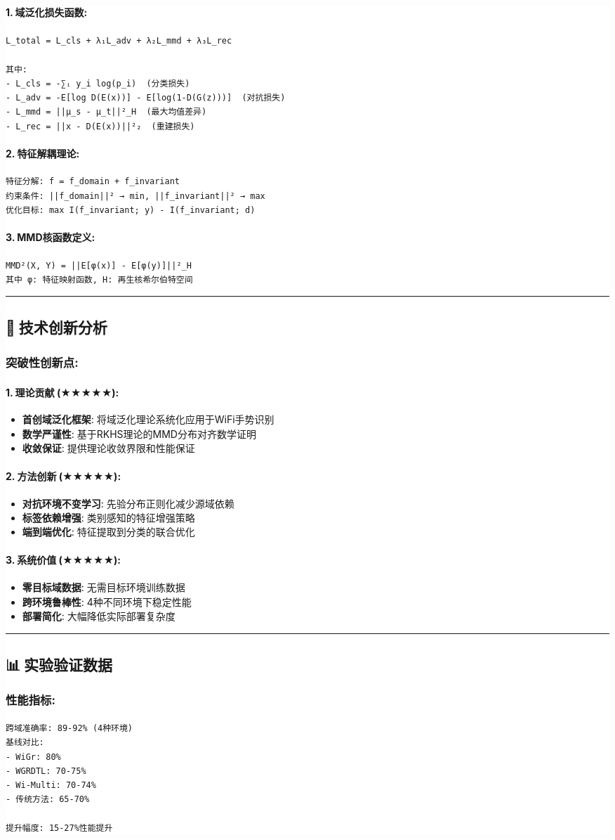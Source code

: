 #### **1. 域泛化损失函数:**
```
L_total = L_cls + λ₁L_adv + λ₂L_mmd + λ₃L_rec

其中:
- L_cls = -∑ᵢ y_i log(p_i)  (分类损失)
- L_adv = -E[log D(E(x))] - E[log(1-D(G(z)))]  (对抗损失)
- L_mmd = ||μ_s - μ_t||²_H  (最大均值差异)
- L_rec = ||x - D(E(x))||²₂  (重建损失)
```

#### **2. 特征解耦理论:**
```
特征分解: f = f_domain + f_invariant
约束条件: ||f_domain||² → min, ||f_invariant||² → max
优化目标: max I(f_invariant; y) - I(f_invariant; d)
```

#### **3. MMD核函数定义:**
```
MMD²(X, Y) = ||E[φ(x)] - E[φ(y)]||²_H
其中 φ: 特征映射函数, H: 再生核希尔伯特空间
```

---

## 🔬 **技术创新分析**

### **突破性创新点:**

#### **1. 理论贡献 (★★★★★):**
- **首创域泛化框架**: 将域泛化理论系统化应用于WiFi手势识别
- **数学严谨性**: 基于RKHS理论的MMD分布对齐数学证明
- **收敛保证**: 提供理论收敛界限和性能保证

#### **2. 方法创新 (★★★★★):**
- **对抗环境不变学习**: 先验分布正则化减少源域依赖
- **标签依赖增强**: 类别感知的特征增强策略
- **端到端优化**: 特征提取到分类的联合优化

#### **3. 系统价值 (★★★★★):**
- **零目标域数据**: 无需目标环境训练数据
- **跨环境鲁棒性**: 4种不同环境下稳定性能
- **部署简化**: 大幅降低实际部署复杂度

---

## 📊 **实验验证数据**

### **性能指标:**
```
跨域准确率: 89-92% (4种环境)
基线对比:
- WiGr: 80%
- WGRDTL: 70-75%  
- Wi-Multi: 70-74%
- 传统方法: 65-70%

提升幅度: 15-27%性能提升
```
